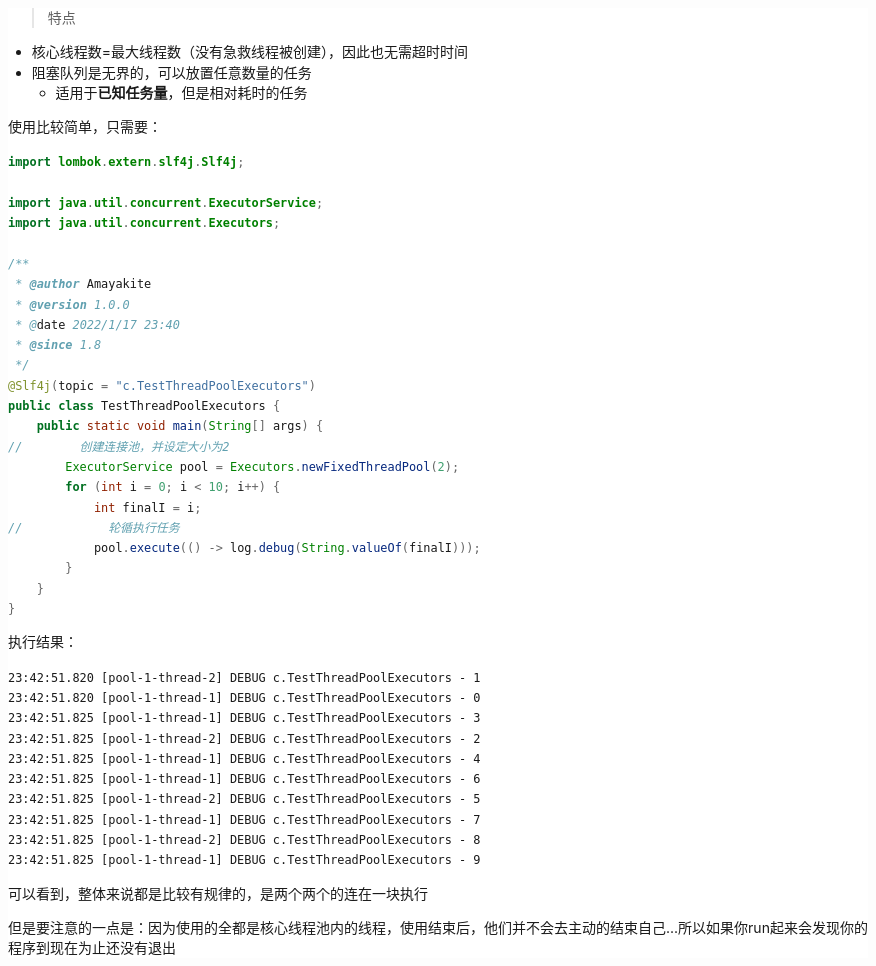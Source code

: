 > 特点

- 核心线程数=最大线程数（没有急救线程被创建），因此也无需超时时间
- 阻塞队列是无界的，可以放置任意数量的任务
    - 适用于**已知任务量**，但是相对耗时的任务

使用比较简单，只需要：

```java
import lombok.extern.slf4j.Slf4j;

import java.util.concurrent.ExecutorService;
import java.util.concurrent.Executors;

/**
 * @author Amayakite
 * @version 1.0.0
 * @date 2022/1/17 23:40
 * @since 1.8
 */
@Slf4j(topic = "c.TestThreadPoolExecutors")
public class TestThreadPoolExecutors {
    public static void main(String[] args) {
//        创建连接池，并设定大小为2
        ExecutorService pool = Executors.newFixedThreadPool(2);
        for (int i = 0; i < 10; i++) {
            int finalI = i;
//            轮循执行任务
            pool.execute(() -> log.debug(String.valueOf(finalI)));
        }
    }
}
```

执行结果：

```text
23:42:51.820 [pool-1-thread-2] DEBUG c.TestThreadPoolExecutors - 1
23:42:51.820 [pool-1-thread-1] DEBUG c.TestThreadPoolExecutors - 0
23:42:51.825 [pool-1-thread-1] DEBUG c.TestThreadPoolExecutors - 3
23:42:51.825 [pool-1-thread-2] DEBUG c.TestThreadPoolExecutors - 2
23:42:51.825 [pool-1-thread-1] DEBUG c.TestThreadPoolExecutors - 4
23:42:51.825 [pool-1-thread-1] DEBUG c.TestThreadPoolExecutors - 6
23:42:51.825 [pool-1-thread-2] DEBUG c.TestThreadPoolExecutors - 5
23:42:51.825 [pool-1-thread-1] DEBUG c.TestThreadPoolExecutors - 7
23:42:51.825 [pool-1-thread-2] DEBUG c.TestThreadPoolExecutors - 8
23:42:51.825 [pool-1-thread-1] DEBUG c.TestThreadPoolExecutors - 9
```

可以看到，整体来说都是比较有规律的，是两个两个的连在一块执行

但是要注意的一点是：因为使用的全都是核心线程池内的线程，使用结束后，他们并不会去主动的结束自己...所以如果你run起来会发现你的程序到现在为止还没有退出
